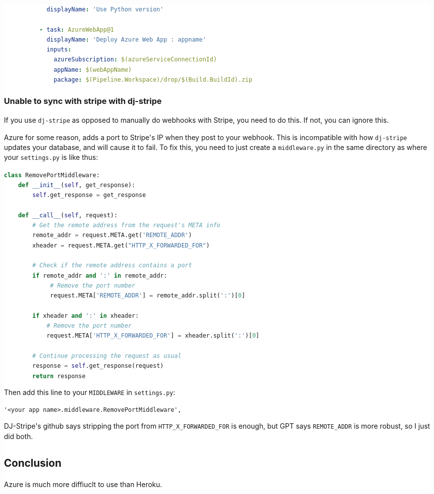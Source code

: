 ```yaml
            displayName: 'Use Python version'

          - task: AzureWebApp@1
            displayName: 'Deploy Azure Web App : appname'
            inputs:
              azureSubscription: $(azureServiceConnectionId)
              appName: $(webAppName)
              package: $(Pipeline.Workspace)/drop/$(Build.BuildId).zip
```

### Unable to sync with stripe with dj-stripe

If you use `dj-stripe` as opposed to manually do webhooks with Stripe, you need to do this. If not, you can ignore this.

Azure for some reason, adds a port to Stripe's IP when they post to your webhook. This is incompatible with how `dj-stripe` updates your database, and will cause it to fail. To fix this, you need to just create a `middleware.py` in the same directory as where your `settings.py` is like thus:

```python
class RemovePortMiddleware:
    def __init__(self, get_response):
        self.get_response = get_response

    def __call__(self, request):
        # Get the remote address from the request's META info
        remote_addr = request.META.get('REMOTE_ADDR')
        xheader = request.META.get("HTTP_X_FORWARDED_FOR")
        
        # Check if the remote address contains a port
        if remote_addr and ':' in remote_addr:
             # Remove the port number
             request.META['REMOTE_ADDR'] = remote_addr.split(':')[0]
        
        if xheader and ':' in xheader:
            # Remove the port number
            request.META['HTTP_X_FORWARDED_FOR'] = xheader.split(':')[0]
        
        # Continue processing the request as usual
        response = self.get_response(request)
        return response
```

Then add this line to your `MIDDLEWARE` in `settings.py`:

`'<your app name>.middleware.RemovePortMiddleware',`

DJ-Stripe's github says stripping the port from `HTTP_X_FORWARDED_FOR` is enough, but GPT says `REMOTE_ADDR` is more robust, so I just did both.

## Conclusion

Azure is much more diffiuclt to use than Heroku.
